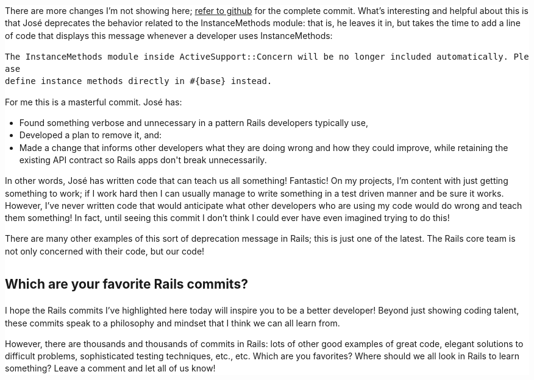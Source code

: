 There are more changes I’m not showing here; [refer to github](https://github.com/rails/rails/commit/401393b6561adc1ce7101945163c9601257c057a) for the complete commit. What’s interesting and helpful about this is that José deprecates the behavior related to the InstanceMethods module: that is, he leaves it in, but takes the time to add a line of code that displays this message whenever a developer uses InstanceMethods:

<pre type="console">
The InstanceMethods module inside ActiveSupport::Concern will be no longer included automatically. Please
define instance methods directly in #{base} instead.
</pre>

For me this is a masterful commit. José has:
<ul>
  <li>Found something verbose and unnecessary in a pattern Rails developers typically use,</li>
  <li>Developed a plan to remove it, and:</li>
  <li>Made a change that informs other developers what they are doing wrong and how they could improve, while retaining the existing API contract so Rails apps don't break unnecessarily.</li>
</ul>

In other words, José has written code that can teach us all something! Fantastic! On my projects, I’m content with just getting something to work; if I work hard then I can usually manage to write something in a test driven manner and be sure it works. However, I’ve never written code that would anticipate what other developers who are using my code would do wrong and teach them something! In fact, until seeing this commit I don’t think I could ever have even imagined trying to do this!

There are many other examples of this sort of deprecation message in Rails; this is just one of the latest. The Rails core team is not only concerned with their code, but our code!

## Which are your favorite Rails commits?

I hope the Rails commits I’ve highlighted here today will inspire you to be a better developer! Beyond just showing coding talent, these commits speak to a philosophy and mindset that I think we can all learn from.

However, there are thousands and thousands of commits in Rails: lots of other good examples of great code,  elegant solutions to difficult problems, sophisticated testing techniques, etc., etc. Which are you favorites? Where should we all look in Rails to learn something? Leave a comment and let all of us know!
